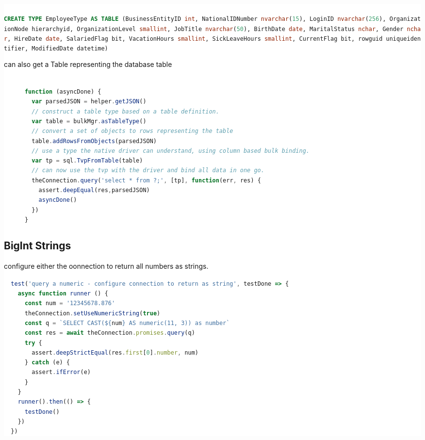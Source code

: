 ```sql

CREATE TYPE EmployeeType AS TABLE (BusinessEntityID int, NationalIDNumber nvarchar(15), LoginID nvarchar(256), OrganizationNode hierarchyid, OrganizationLevel smallint, JobTitle nvarchar(50), BirthDate date, MaritalStatus nchar, Gender nchar, HireDate date, SalariedFlag bit, VacationHours smallint, SickLeaveHours smallint, CurrentFlag bit, rowguid uniqueidentifier, ModifiedDate datetime)

```

can also get a Table representing the database table

```javascript

      function (asyncDone) {
        var parsedJSON = helper.getJSON()
        // construct a table type based on a table definition.
        var table = bulkMgr.asTableType()
        // convert a set of objects to rows representing the table
        table.addRowsFromObjects(parsedJSON)
        // use a type the native driver can understand, using column based bulk binding.
        var tp = sql.TvpFromTable(table)
        // can now use the tvp with the driver and bind all data in one go.
        theConnection.query('select * from ?;', [tp], function(err, res) {
          assert.deepEqual(res,parsedJSON)
          asyncDone()
        })
      }

```

## BigInt Strings ##

configure either the oonnection to return all numbers as strings.

```js
  test('query a numeric - configure connection to return as string', testDone => {
    async function runner () {
      const num = '12345678.876'
      theConnection.setUseNumericString(true)
      const q = `SELECT CAST(${num} AS numeric(11, 3)) as number`
      const res = await theConnection.promises.query(q)
      try {
        assert.deepStrictEqual(res.first[0].number, num)
      } catch (e) {
        assert.ifError(e)
      }
    }
    runner().then(() => {
      testDone()
    })
  })

```
